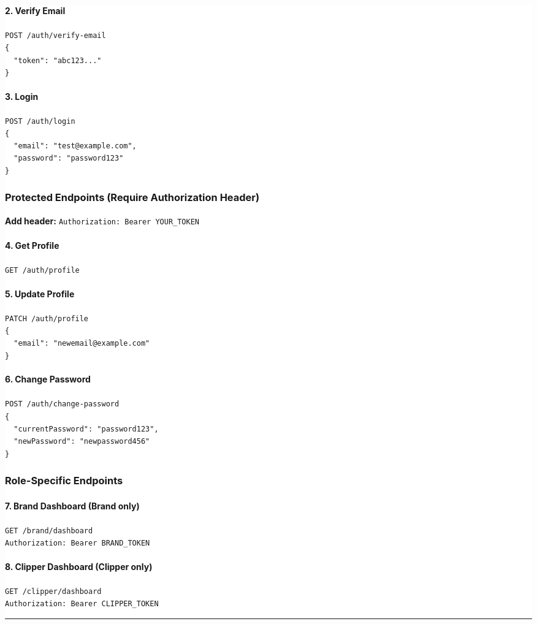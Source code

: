 #### 2. Verify Email
```
POST /auth/verify-email
{
  "token": "abc123..."
}
```

#### 3. Login
```
POST /auth/login
{
  "email": "test@example.com",
  "password": "password123"
}
```

### Protected Endpoints (Require Authorization Header)

**Add header:** `Authorization: Bearer YOUR_TOKEN`

#### 4. Get Profile
```
GET /auth/profile
```

#### 5. Update Profile
```
PATCH /auth/profile
{
  "email": "newemail@example.com"
}
```

#### 6. Change Password
```
POST /auth/change-password
{
  "currentPassword": "password123",
  "newPassword": "newpassword456"
}
```

### Role-Specific Endpoints

#### 7. Brand Dashboard (Brand only)
```
GET /brand/dashboard
Authorization: Bearer BRAND_TOKEN
```

#### 8. Clipper Dashboard (Clipper only)
```
GET /clipper/dashboard
Authorization: Bearer CLIPPER_TOKEN
```

---